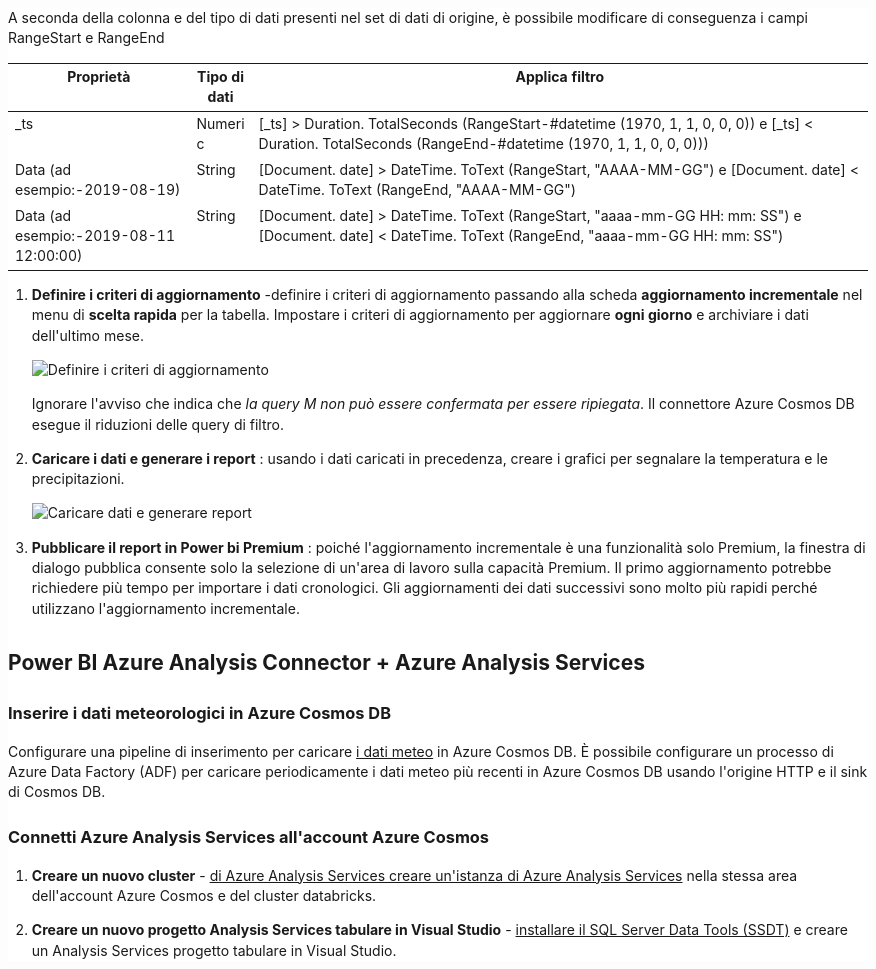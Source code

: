    A seconda della colonna e del tipo di dati presenti nel set di dati di origine, è possibile modificare di conseguenza i campi RangeStart e RangeEnd

   
   |Proprietà  |Tipo di dati  |Applica filtro  |
   |---------|---------|---------|
   |_ts     |   Numeric      |  [_ts] > Duration. TotalSeconds (RangeStart-#datetime (1970, 1, 1, 0, 0, 0)) e [_ts] < Duration. TotalSeconds (RangeEnd-#datetime (1970, 1, 1, 0, 0, 0)))       |
   |Data (ad esempio:-2019-08-19)     |   String      | [Document. date] > DateTime. ToText (RangeStart, "AAAA-MM-GG") e [Document. date] < DateTime. ToText (RangeEnd, "AAAA-MM-GG")        |
   |Data (ad esempio:-2019-08-11 12:00:00)   |  String       |  [Document. date] > DateTime. ToText (RangeStart, "aaaa-mm-GG HH: mm: SS") e [Document. date] < DateTime. ToText (RangeEnd, "aaaa-mm-GG HH: mm: SS")       |


1. **Definire i criteri di aggiornamento** -definire i criteri di aggiornamento passando alla scheda **aggiornamento incrementale** nel menu di **scelta rapida** per la tabella. Impostare i criteri di aggiornamento per aggiornare **ogni giorno** e archiviare i dati dell'ultimo mese.

   ![Definire i criteri di aggiornamento](./media/create-real-time-weather-dashboard-powerbi/define-refresh-policy.png)

   Ignorare l'avviso che indica che *la query M non può essere confermata per essere ripiegata*. Il connettore Azure Cosmos DB esegue il riduzioni delle query di filtro.

1. **Caricare i dati e generare i report** : usando i dati caricati in precedenza, creare i grafici per segnalare la temperatura e le precipitazioni.

   ![Caricare dati e generare report](./media/create-real-time-weather-dashboard-powerbi/load-data-generate-report.png)

1. **Pubblicare il report in Power bi Premium** : poiché l'aggiornamento incrementale è una funzionalità solo Premium, la finestra di dialogo pubblica consente solo la selezione di un'area di lavoro sulla capacità Premium. Il primo aggiornamento potrebbe richiedere più tempo per importare i dati cronologici. Gli aggiornamenti dei dati successivi sono molto più rapidi perché utilizzano l'aggiornamento incrementale.


## <a name="power-bi-azure-analysis-connector--azure-analysis-services"></a>Power BI Azure Analysis Connector + Azure Analysis Services 

### <a name="ingest-weather-data-into-azure-cosmos-db"></a>Inserire i dati meteorologici in Azure Cosmos DB 

Configurare una pipeline di inserimento per caricare [i dati meteo](https://catalog.data.gov/dataset/local-weather-archive) in Azure Cosmos DB. È possibile configurare un processo di Azure Data Factory (ADF) per caricare periodicamente i dati meteo più recenti in Azure Cosmos DB usando l'origine HTTP e il sink di Cosmos DB.

### <a name="connect-azure-analysis-services-to-azure-cosmos-account"></a>Connetti Azure Analysis Services all'account Azure Cosmos

1. **Creare un nuovo cluster** - [di Azure Analysis Services creare un'istanza di Azure Analysis Services](../analysis-services/analysis-services-create-server.md) nella stessa area dell'account Azure Cosmos e del cluster databricks.

1. **Creare un nuovo progetto Analysis Services tabulare in Visual Studio** -  [installare il SQL Server Data Tools (SSDT)](/sql/ssdt/download-sql-server-data-tools-ssdt?view=sql-server-2017) e creare un Analysis Services progetto tabulare in Visual Studio.
